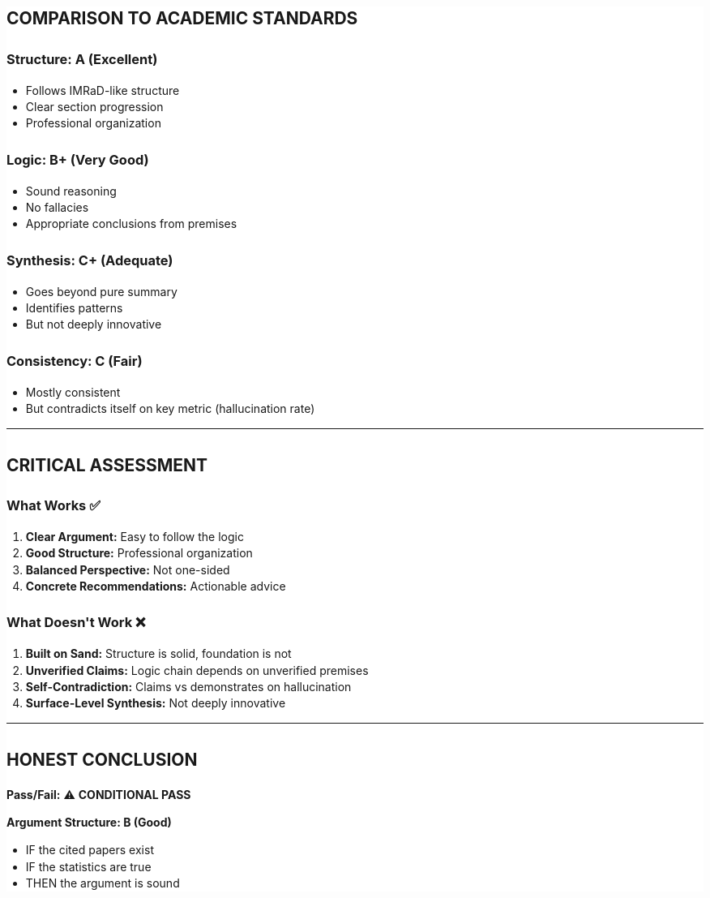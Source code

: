 ## COMPARISON TO ACADEMIC STANDARDS

### Structure: A (Excellent)
- Follows IMRaD-like structure
- Clear section progression
- Professional organization

### Logic: B+ (Very Good)
- Sound reasoning
- No fallacies
- Appropriate conclusions from premises

### Synthesis: C+ (Adequate)
- Goes beyond pure summary
- Identifies patterns
- But not deeply innovative

### Consistency: C (Fair)
- Mostly consistent
- But contradicts itself on key metric (hallucination rate)

---

## CRITICAL ASSESSMENT

### What Works ✅

1. **Clear Argument:** Easy to follow the logic
2. **Good Structure:** Professional organization
3. **Balanced Perspective:** Not one-sided
4. **Concrete Recommendations:** Actionable advice

### What Doesn't Work ❌

1. **Built on Sand:** Structure is solid, foundation is not
2. **Unverified Claims:** Logic chain depends on unverified premises
3. **Self-Contradiction:** Claims vs demonstrates on hallucination
4. **Surface-Level Synthesis:** Not deeply innovative

---

## HONEST CONCLUSION

**Pass/Fail:** ⚠️ **CONDITIONAL PASS**

**Argument Structure: B (Good)**
- IF the cited papers exist
- IF the statistics are true
- THEN the argument is sound
